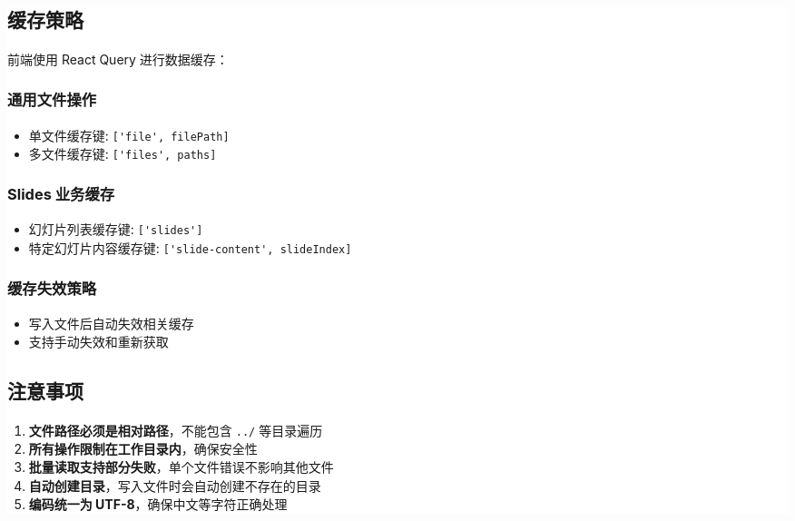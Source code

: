 ## 缓存策略

前端使用 React Query 进行数据缓存：

### 通用文件操作
- 单文件缓存键: `['file', filePath]`
- 多文件缓存键: `['files', paths]`

### Slides 业务缓存
- 幻灯片列表缓存键: `['slides']`
- 特定幻灯片内容缓存键: `['slide-content', slideIndex]`

### 缓存失效策略
- 写入文件后自动失效相关缓存
- 支持手动失效和重新获取

## 注意事项

1. **文件路径必须是相对路径**，不能包含 `../` 等目录遍历
2. **所有操作限制在工作目录内**，确保安全性
3. **批量读取支持部分失败**，单个文件错误不影响其他文件
4. **自动创建目录**，写入文件时会自动创建不存在的目录
5. **编码统一为 UTF-8**，确保中文等字符正确处理
